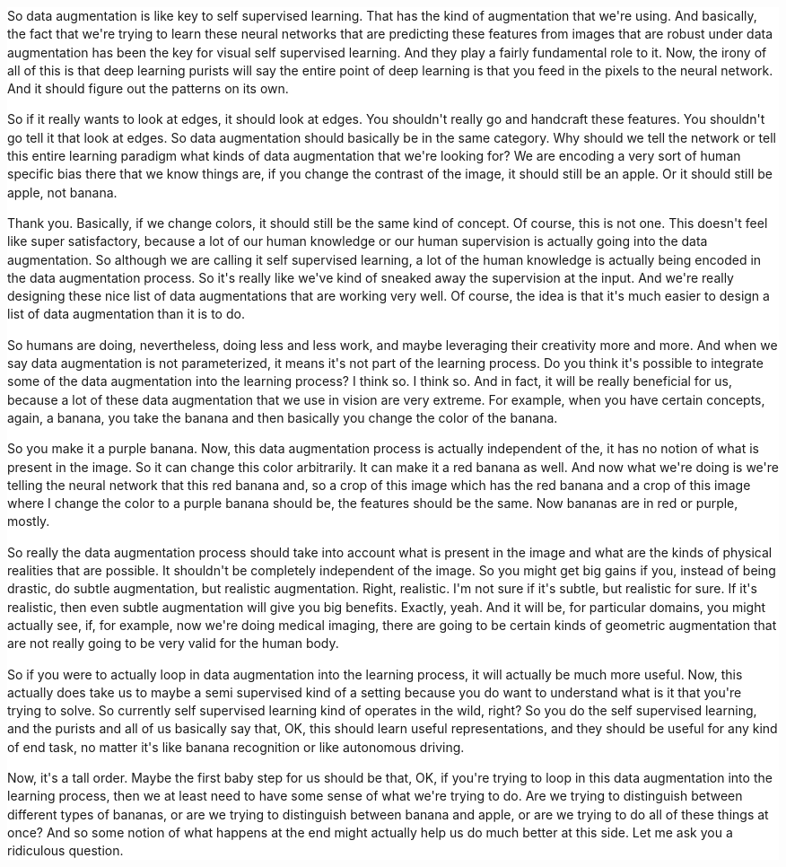 So data augmentation is like key to self supervised learning. That has the kind of augmentation that we're using. And basically, the fact that we're trying to learn these neural networks that are predicting these features from images that are robust under data augmentation has been the key for visual self supervised learning. And they play a fairly fundamental role to it. Now, the irony of all of this is that deep learning purists will say the entire point of deep learning is that you feed in the pixels to the neural network. And it should figure out the patterns on its own.

So if it really wants to look at edges, it should look at edges. You shouldn't really go and handcraft these features. You shouldn't go tell it that look at edges. So data augmentation should basically be in the same category. Why should we tell the network or tell this entire learning paradigm what kinds of data augmentation that we're looking for? We are encoding a very sort of human specific bias there that we know things are, if you change the contrast of the image, it should still be an apple. Or it should still be apple, not banana.

Thank you. Basically, if we change colors, it should still be the same kind of concept. Of course, this is not one. This doesn't feel like super satisfactory, because a lot of our human knowledge or our human supervision is actually going into the data augmentation. So although we are calling it self supervised learning, a lot of the human knowledge is actually being encoded in the data augmentation process. So it's really like we've kind of sneaked away the supervision at the input. And we're really designing these nice list of data augmentations that are working very well. Of course, the idea is that it's much easier to design a list of data augmentation than it is to do.

So humans are doing, nevertheless, doing less and less work, and maybe leveraging their creativity more and more. And when we say data augmentation is not parameterized, it means it's not part of the learning process. Do you think it's possible to integrate some of the data augmentation into the learning process? I think so. I think so. And in fact, it will be really beneficial for us, because a lot of these data augmentation that we use in vision are very extreme. For example, when you have certain concepts, again, a banana, you take the banana and then basically you change the color of the banana.

So you make it a purple banana. Now, this data augmentation process is actually independent of the, it has no notion of what is present in the image. So it can change this color arbitrarily. It can make it a red banana as well. And now what we're doing is we're telling the neural network that this red banana and, so a crop of this image which has the red banana and a crop of this image where I change the color to a purple banana should be, the features should be the same. Now bananas are in red or purple, mostly.

So really the data augmentation process should take into account what is present in the image and what are the kinds of physical realities that are possible. It shouldn't be completely independent of the image. So you might get big gains if you, instead of being drastic, do subtle augmentation, but realistic augmentation. Right, realistic. I'm not sure if it's subtle, but realistic for sure. If it's realistic, then even subtle augmentation will give you big benefits. Exactly, yeah. And it will be, for particular domains, you might actually see, if, for example, now we're doing medical imaging, there are going to be certain kinds of geometric augmentation that are not really going to be very valid for the human body.

So if you were to actually loop in data augmentation into the learning process, it will actually be much more useful. Now, this actually does take us to maybe a semi supervised kind of a setting because you do want to understand what is it that you're trying to solve. So currently self supervised learning kind of operates in the wild, right? So you do the self supervised learning, and the purists and all of us basically say that, OK, this should learn useful representations, and they should be useful for any kind of end task, no matter it's like banana recognition or like autonomous driving.

Now, it's a tall order. Maybe the first baby step for us should be that, OK, if you're trying to loop in this data augmentation into the learning process, then we at least need to have some sense of what we're trying to do. Are we trying to distinguish between different types of bananas, or are we trying to distinguish between banana and apple, or are we trying to do all of these things at once? And so some notion of what happens at the end might actually help us do much better at this side. Let me ask you a ridiculous question.
